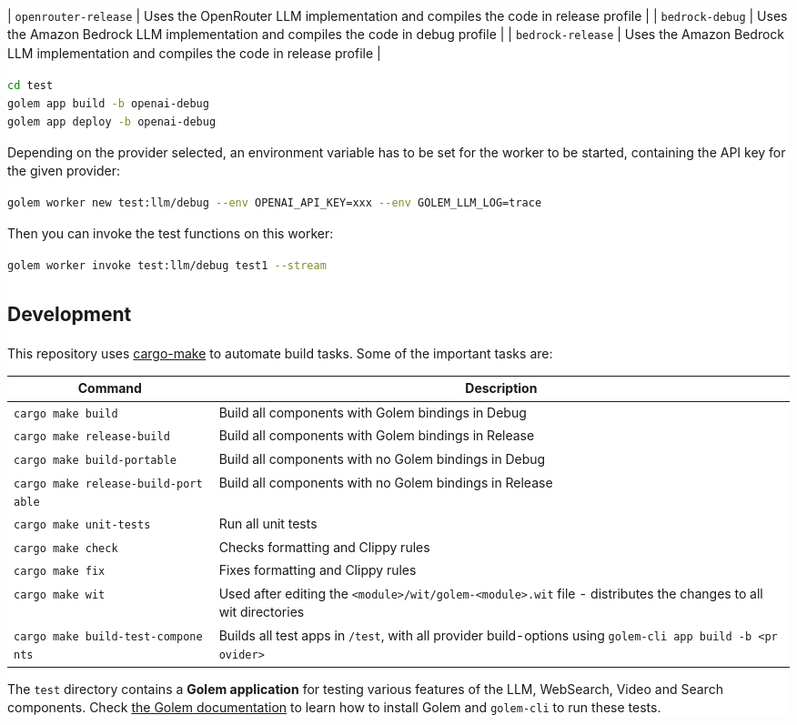 | `openrouter-release` | Uses the OpenRouter LLM implementation and compiles the code in release profile       |
| `bedrock-debug`      | Uses the Amazon Bedrock LLM implementation and compiles the code in debug profile     |
| `bedrock-release`    | Uses the Amazon Bedrock LLM implementation and compiles the code in release profile   |

```bash
cd test
golem app build -b openai-debug
golem app deploy -b openai-debug
```

Depending on the provider selected, an environment variable has to be set for the worker to be started, containing the API key for the given provider:

```bash
golem worker new test:llm/debug --env OPENAI_API_KEY=xxx --env GOLEM_LLM_LOG=trace
```

Then you can invoke the test functions on this worker:

```bash
golem worker invoke test:llm/debug test1 --stream 
```

## Development

This repository uses [cargo-make](https://github.com/sagiegurari/cargo-make) to automate build tasks.
Some of the important tasks are:

| Command                             | Description                                                                                                    |
|-------------------------------------|----------------------------------------------------------------------------------------------------------------|
| `cargo make build`                  | Build all components with Golem bindings in Debug                                                              |
| `cargo make release-build`          | Build all components with Golem bindings in Release                                                            |
| `cargo make build-portable`         | Build all components with no Golem bindings in Debug                                                           |
| `cargo make release-build-portable` | Build all components with no Golem bindings in Release                                                         |
| `cargo make unit-tests`             | Run all unit tests                                                                                             |
| `cargo make check`                  | Checks formatting and Clippy rules                                                                             |
| `cargo make fix`                    | Fixes formatting and Clippy rules                                                                              |
| `cargo make wit`                    | Used after editing the `<module>/wit/golem-<module>.wit` file - distributes the changes to all wit directories |
| `cargo make build-test-components`  | Builds all test apps in `/test`, with all provider build-options using `golem-cli app build -b <provider>`     |

The `test` directory contains a **Golem application** for testing various features of the LLM, WebSearch, Video and Search components.
Check [the Golem documentation](https://learn.golem.cloud/quickstart) to learn how to install Golem and `golem-cli` to
run these tests.

